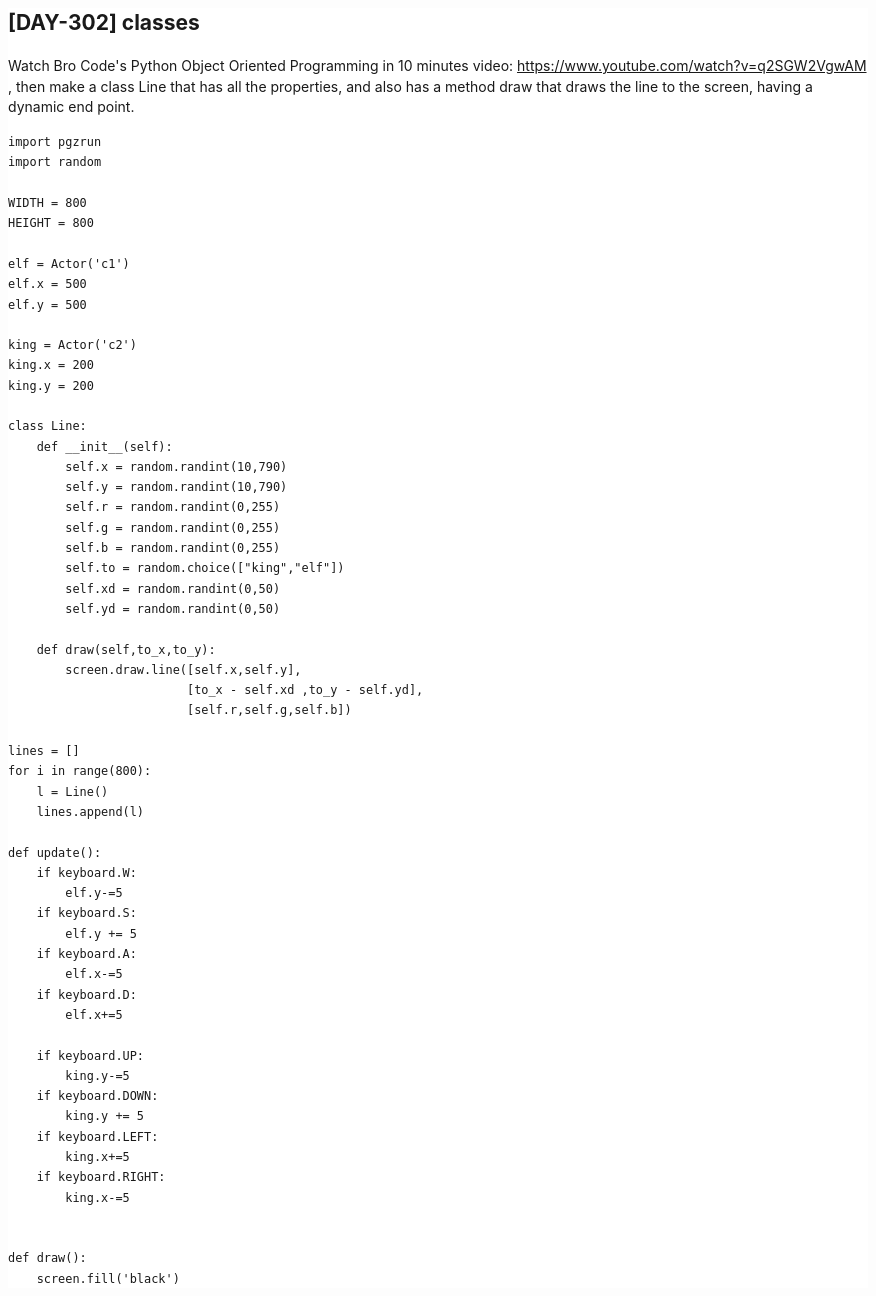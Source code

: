 ## [DAY-302] classes

Watch Bro Code's Python Object Oriented Programming in 10 minutes video: https://www.youtube.com/watch?v=q2SGW2VgwAM , then make a class Line that has all the properties, and also has a method draw that draws the line to the screen, having a dynamic end point.

```
import pgzrun
import random

WIDTH = 800
HEIGHT = 800

elf = Actor('c1')
elf.x = 500
elf.y = 500

king = Actor('c2')
king.x = 200
king.y = 200

class Line:
    def __init__(self):
        self.x = random.randint(10,790)
        self.y = random.randint(10,790)
        self.r = random.randint(0,255)
        self.g = random.randint(0,255)
        self.b = random.randint(0,255)
        self.to = random.choice(["king","elf"])
        self.xd = random.randint(0,50)
        self.yd = random.randint(0,50)

    def draw(self,to_x,to_y):
        screen.draw.line([self.x,self.y],
                         [to_x - self.xd ,to_y - self.yd],
                         [self.r,self.g,self.b])

lines = []
for i in range(800):
    l = Line()
    lines.append(l)

def update():
    if keyboard.W:
        elf.y-=5
    if keyboard.S:
        elf.y += 5
    if keyboard.A:
        elf.x-=5
    if keyboard.D:
        elf.x+=5

    if keyboard.UP:
        king.y-=5
    if keyboard.DOWN:
        king.y += 5
    if keyboard.LEFT:
        king.x+=5
    if keyboard.RIGHT:
        king.x-=5


def draw():
    screen.fill('black')
```